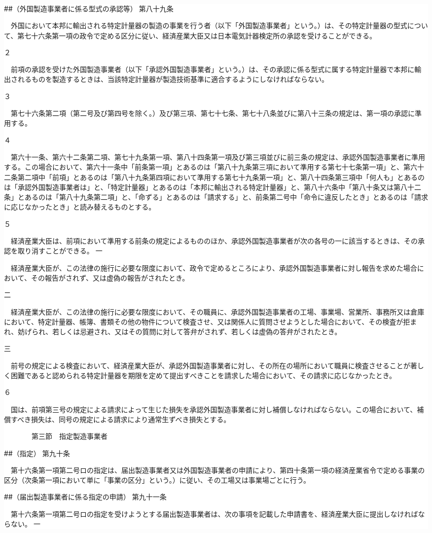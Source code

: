 


##（外国製造事業者に係る型式の承認等）
第八十九条

　外国において本邦に輸出される特定計量器の製造の事業を行う者（以下「外国製造事業者」という。）は、その特定計量器の型式について、第七十六条第一項の政令で定める区分に従い、経済産業大臣又は日本電気計器検定所の承認を受けることができる。

２

　前項の承認を受けた外国製造事業者（以下「承認外国製造事業者」という。）は、その承認に係る型式に属する特定計量器で本邦に輸出されるものを製造するときは、当該特定計量器が製造技術基準に適合するようにしなければならない。

３

　第七十六条第二項（第二号及び第四号を除く。）及び第三項、第七十七条、第七十八条並びに第八十三条の規定は、第一項の承認に準用する。

４

　第六十一条、第六十二条第二項、第七十九条第一項、第八十四条第一項及び第三項並びに前三条の規定は、承認外国製造事業者に準用する。この場合において、第六十一条中「前条第一項」とあるのは「第八十九条第三項において準用する第七十七条第一項」と、第六十二条第二項中「前項」とあるのは「第八十九条第四項において準用する第七十九条第一項」と、第八十四条第三項中「何人も」とあるのは「承認外国製造事業者は」と、「特定計量器」とあるのは「本邦に輸出される特定計量器」と、第八十六条中「第八十条又は第八十二条」とあるのは「第八十九条第二項」と、「命ずる」とあるのは「請求する」と、前条第二号中「命令に違反したとき」とあるのは「請求に応じなかったとき」と読み替えるものとする。

５

　経済産業大臣は、前項において準用する前条の規定によるもののほか、承認外国製造事業者が次の各号の一に該当するときは、その承認を取り消すことができる。
一

　経済産業大臣が、この法律の施行に必要な限度において、政令で定めるところにより、承認外国製造事業者に対し報告を求めた場合において、その報告がされず、又は虚偽の報告がされたとき。

二

　経済産業大臣が、この法律の施行に必要な限度において、その職員に、承認外国製造事業者の工場、事業場、営業所、事務所又は倉庫において、特定計量器、帳簿、書類その他の物件について検査させ、又は関係人に質問させようとした場合において、その検査が拒まれ、妨げられ、若しくは忌避され、又はその質問に対して答弁がされず、若しくは虚偽の答弁がされたとき。

三

　前号の規定による検査において、経済産業大臣が、承認外国製造事業者に対し、その所在の場所において職員に検査させることが著しく困難であると認められる特定計量器を期限を定めて提出すべきことを請求した場合において、その請求に応じなかったとき。


６

　国は、前項第三号の規定による請求によって生じた損失を承認外国製造事業者に対し補償しなければならない。この場合において、補償すべき損失は、同号の規定による請求により通常生ずべき損失とする。



　　　　第三節　指定製造事業者


##（指定）
第九十条

　第十六条第一項第二号ロの指定は、届出製造事業者又は外国製造事業者の申請により、第四十条第一項の経済産業省令で定める事業の区分（次条第一項において単に「事業の区分」という。）に従い、その工場又は事業場ごとに行う。



##（届出製造事業者に係る指定の申請）
第九十一条

　第十六条第一項第二号ロの指定を受けようとする届出製造事業者は、次の事項を記載した申請書を、経済産業大臣に提出しなければならない。
一
